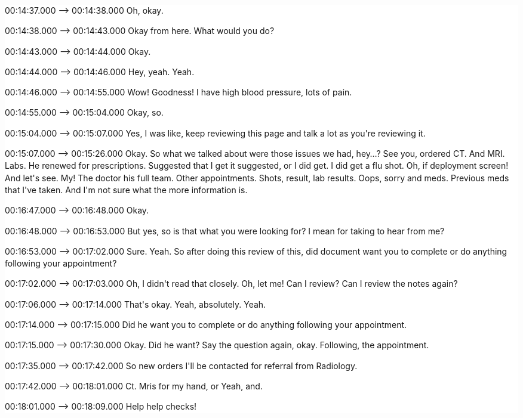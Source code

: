 00:14:37.000 --> 00:14:38.000
Oh, okay.

00:14:38.000 --> 00:14:43.000
Okay from here. What would you do?

00:14:43.000 --> 00:14:44.000
Okay.

00:14:44.000 --> 00:14:46.000
Hey, yeah. Yeah.

00:14:46.000 --> 00:14:55.000
Wow! Goodness! I have high blood pressure, lots of pain.

00:14:55.000 --> 00:15:04.000
Okay, so.

00:15:04.000 --> 00:15:07.000
Yes, I was like, keep reviewing this page and talk a lot as you're reviewing it.

00:15:07.000 --> 00:15:26.000
Okay. So what we talked about were those issues we had, hey…? See you, ordered CT. And MRI. Labs. He renewed for prescriptions. Suggested that I get it suggested, or I did get. I did get a flu shot. Oh, if deployment screen! And let's see. My! The doctor his full team. Other appointments. Shots, result, lab results. Oops, sorry and meds. Previous meds that I've taken. And I'm not sure what the more information is.

00:16:47.000 --> 00:16:48.000
Okay.

00:16:48.000 --> 00:16:53.000
But yes, so is that what you were looking for? I mean for taking to hear from me?

00:16:53.000 --> 00:17:02.000
Sure. Yeah. So after doing this review of this, did document want you to complete or do anything following your appointment?

00:17:02.000 --> 00:17:03.000
Oh, I didn't read that closely. Oh, let me! Can I review? Can I review the notes again?

00:17:06.000 --> 00:17:14.000
That's okay. Yeah, absolutely. Yeah.

00:17:14.000 --> 00:17:15.000
Did he want you to complete or do anything following your appointment.

00:17:15.000 --> 00:17:30.000
Okay. Did he want? Say the question again, okay. Following, the appointment.

00:17:35.000 --> 00:17:42.000
So new orders I'll be contacted for referral from Radiology.

00:17:42.000 --> 00:18:01.000
Ct. Mris for my hand, or Yeah, and.

00:18:01.000 --> 00:18:09.000
Help help checks!
